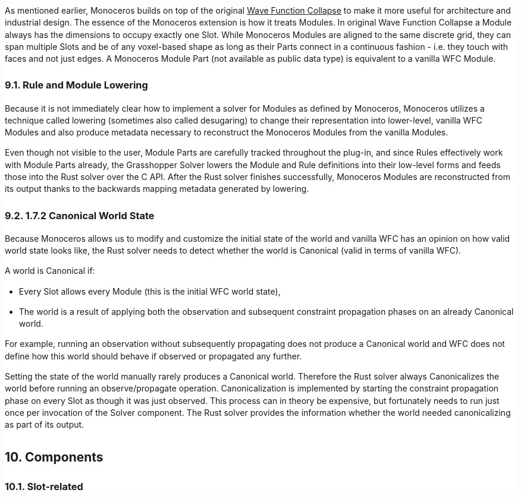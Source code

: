 As mentioned earlier, Monoceros builds on top of the original [Wave Function
Collapse](#14-wave-function-collapse) to make it more useful for architecture
and industrial design. The essence of the Monoceros extension is how it treats
Modules. In original Wave Function Collapse a Module always has the dimensions
to occupy exactly one Slot. While Monoceros Modules are aligned to the same
discrete grid, they can span multiple Slots and be of any voxel-based shape as
long as their Parts connect in a continuous fashion - i.e. they touch with faces
and not just edges. A Monoceros Module Part (not available as public data type)
is equivalent to a vanilla WFC Module.

### 9.1. Rule and Module Lowering

Because it is not immediately clear how to implement a solver for Modules as
defined by Monoceros, Monoceros utilizes a technique called lowering (sometimes
also called desugaring) to change their representation into lower-level, vanilla
WFC Modules and also produce metadata necessary to reconstruct the Monoceros
Modules from the vanilla Modules.

Even though not visible to the user, Module Parts are carefully tracked
throughout the plug-in, and since Rules effectively work with Module Parts
already, the Grasshopper Solver lowers the Module and Rule definitions into
their low-level forms and feeds those into the Rust solver over the C API. After
the Rust solver finishes successfully, Monoceros Modules are reconstructed from
its output thanks to the backwards mapping metadata generated by lowering.

### 9.2. 1.7.2 Canonical World State

Because Monoceros allows us to modify and customize the initial state of the
world and vanilla WFC has an opinion on how valid world state looks like, the
Rust solver needs to detect whether the world is Canonical (valid in terms of
vanilla WFC).

A world is Canonical if:

- Every Slot allows every Module (this is the initial WFC world state),

- The world is a result of applying both the observation and subsequent
  constraint propagation phases on an already Canonical world.

For example, running an observation without subsequently propagating does not
produce a Canonical world and WFC does not define how this world should behave
if observed or propagated any further.

Setting the state of the world manually rarely produces a Canonical world.
Therefore the Rust solver always Canonicalizes the world before running an
observe/propagate operation. Canonicalization is implemented by starting the
constraint propagation phase on every Slot as though it was just observed. This
process can in theory be expensive, but fortunately needs to run just once per
invocation of the Solver component. The Rust solver provides the information
whether the world needed canonicalizing as part of its output.

## 10. Components

### 10.1. Slot-related

